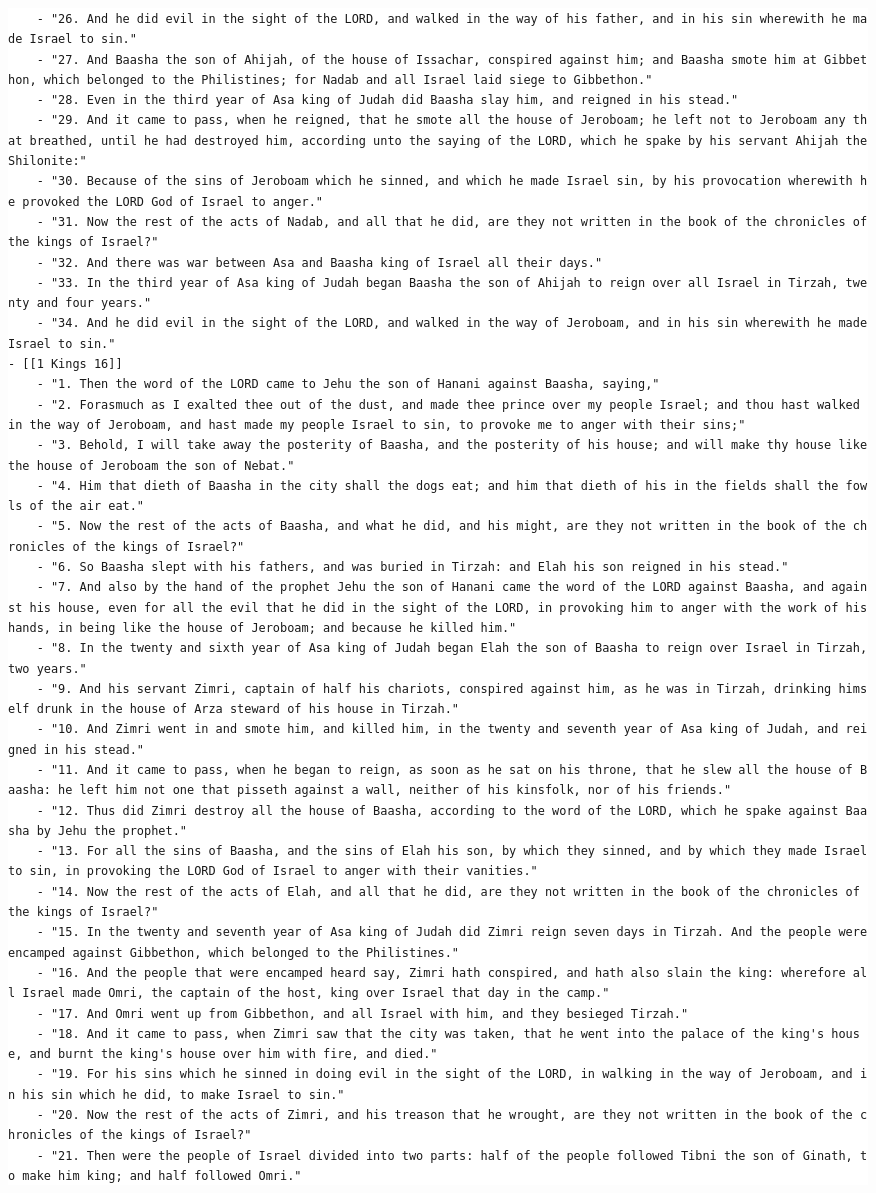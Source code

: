         - "26. And he did evil in the sight of the LORD, and walked in the way of his father, and in his sin wherewith he made Israel to sin."
        - "27. And Baasha the son of Ahijah, of the house of Issachar, conspired against him; and Baasha smote him at Gibbethon, which belonged to the Philistines; for Nadab and all Israel laid siege to Gibbethon."
        - "28. Even in the third year of Asa king of Judah did Baasha slay him, and reigned in his stead."
        - "29. And it came to pass, when he reigned, that he smote all the house of Jeroboam; he left not to Jeroboam any that breathed, until he had destroyed him, according unto the saying of the LORD, which he spake by his servant Ahijah the Shilonite:"
        - "30. Because of the sins of Jeroboam which he sinned, and which he made Israel sin, by his provocation wherewith he provoked the LORD God of Israel to anger."
        - "31. Now the rest of the acts of Nadab, and all that he did, are they not written in the book of the chronicles of the kings of Israel?"
        - "32. And there was war between Asa and Baasha king of Israel all their days."
        - "33. In the third year of Asa king of Judah began Baasha the son of Ahijah to reign over all Israel in Tirzah, twenty and four years."
        - "34. And he did evil in the sight of the LORD, and walked in the way of Jeroboam, and in his sin wherewith he made Israel to sin."
    - [[1 Kings 16]]
        - "1. Then the word of the LORD came to Jehu the son of Hanani against Baasha, saying,"
        - "2. Forasmuch as I exalted thee out of the dust, and made thee prince over my people Israel; and thou hast walked in the way of Jeroboam, and hast made my people Israel to sin, to provoke me to anger with their sins;"
        - "3. Behold, I will take away the posterity of Baasha, and the posterity of his house; and will make thy house like the house of Jeroboam the son of Nebat."
        - "4. Him that dieth of Baasha in the city shall the dogs eat; and him that dieth of his in the fields shall the fowls of the air eat."
        - "5. Now the rest of the acts of Baasha, and what he did, and his might, are they not written in the book of the chronicles of the kings of Israel?"
        - "6. So Baasha slept with his fathers, and was buried in Tirzah: and Elah his son reigned in his stead."
        - "7. And also by the hand of the prophet Jehu the son of Hanani came the word of the LORD against Baasha, and against his house, even for all the evil that he did in the sight of the LORD, in provoking him to anger with the work of his hands, in being like the house of Jeroboam; and because he killed him."
        - "8. In the twenty and sixth year of Asa king of Judah began Elah the son of Baasha to reign over Israel in Tirzah, two years."
        - "9. And his servant Zimri, captain of half his chariots, conspired against him, as he was in Tirzah, drinking himself drunk in the house of Arza steward of his house in Tirzah."
        - "10. And Zimri went in and smote him, and killed him, in the twenty and seventh year of Asa king of Judah, and reigned in his stead."
        - "11. And it came to pass, when he began to reign, as soon as he sat on his throne, that he slew all the house of Baasha: he left him not one that pisseth against a wall, neither of his kinsfolk, nor of his friends."
        - "12. Thus did Zimri destroy all the house of Baasha, according to the word of the LORD, which he spake against Baasha by Jehu the prophet."
        - "13. For all the sins of Baasha, and the sins of Elah his son, by which they sinned, and by which they made Israel to sin, in provoking the LORD God of Israel to anger with their vanities."
        - "14. Now the rest of the acts of Elah, and all that he did, are they not written in the book of the chronicles of the kings of Israel?"
        - "15. In the twenty and seventh year of Asa king of Judah did Zimri reign seven days in Tirzah. And the people were encamped against Gibbethon, which belonged to the Philistines."
        - "16. And the people that were encamped heard say, Zimri hath conspired, and hath also slain the king: wherefore all Israel made Omri, the captain of the host, king over Israel that day in the camp."
        - "17. And Omri went up from Gibbethon, and all Israel with him, and they besieged Tirzah."
        - "18. And it came to pass, when Zimri saw that the city was taken, that he went into the palace of the king's house, and burnt the king's house over him with fire, and died."
        - "19. For his sins which he sinned in doing evil in the sight of the LORD, in walking in the way of Jeroboam, and in his sin which he did, to make Israel to sin."
        - "20. Now the rest of the acts of Zimri, and his treason that he wrought, are they not written in the book of the chronicles of the kings of Israel?"
        - "21. Then were the people of Israel divided into two parts: half of the people followed Tibni the son of Ginath, to make him king; and half followed Omri."